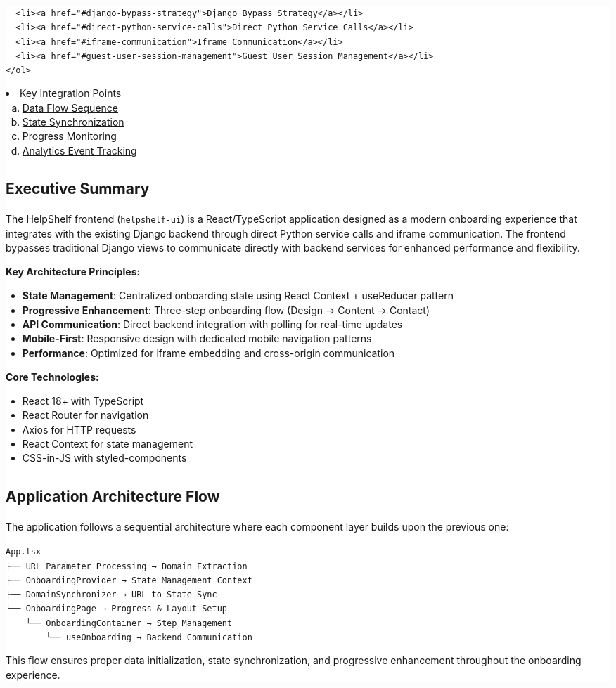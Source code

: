       <li><a href="#django-bypass-strategy">Django Bypass Strategy</a></li>
      <li><a href="#direct-python-service-calls">Direct Python Service Calls</a></li>
      <li><a href="#iframe-communication">Iframe Communication</a></li>
      <li><a href="#guest-user-session-management">Guest User Session Management</a></li>
    </ol>
  </li>
  <li><a href="#key-integration-points">Key Integration Points</a>
    <ol type="a">
      <li><a href="#data-flow-sequence">Data Flow Sequence</a></li>
      <li><a href="#state-synchronization">State Synchronization</a></li>
      <li><a href="#progress-monitoring">Progress Monitoring</a></li>
      <li><a href="#analytics-event-tracking">Analytics Event Tracking</a></li>
    </ol>
  </li>
</ol>

## Executive Summary

The HelpShelf frontend (`helpshelf-ui`) is a React/TypeScript application designed as a modern onboarding experience that integrates with the existing Django backend through direct Python service calls and iframe communication. The frontend bypasses traditional Django views to communicate directly with backend services for enhanced performance and flexibility.

**Key Architecture Principles:**
- **State Management**: Centralized onboarding state using React Context + useReducer pattern
- **Progressive Enhancement**: Three-step onboarding flow (Design → Content → Contact)
- **API Communication**: Direct backend integration with polling for real-time updates
- **Mobile-First**: Responsive design with dedicated mobile navigation patterns
- **Performance**: Optimized for iframe embedding and cross-origin communication

**Core Technologies:**
- React 18+ with TypeScript
- React Router for navigation
- Axios for HTTP requests
- React Context for state management
- CSS-in-JS with styled-components

## Application Architecture Flow

The application follows a sequential architecture where each component layer builds upon the previous one:

```
App.tsx
├── URL Parameter Processing → Domain Extraction
├── OnboardingProvider → State Management Context
├── DomainSynchronizer → URL-to-State Sync
└── OnboardingPage → Progress & Layout Setup
    └── OnboardingContainer → Step Management
        └── useOnboarding → Backend Communication
```

This flow ensures proper data initialization, state synchronization, and progressive enhancement throughout the onboarding experience.
